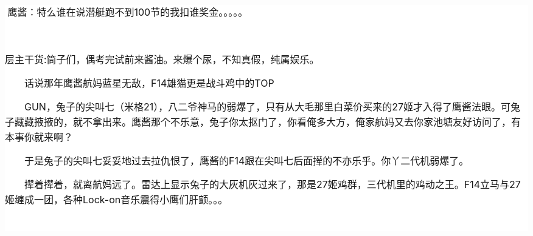 </div>

<div>

<span style="line-height: 24px;"><span
style="font-size: 16px;"> 鹰酱：特么谁在说潜艇跑不到100节的我扣谁奖金。。。。。 </span></span>

</div>

<div>

<span style="line-height: 24px;"><span style="font-size: 16px;">\
</span></span>

</div>

<div>

<span style="line-height: 24px;"><span
style="font-size: 16px;">层主干货:筒子们，偶考完试前来酱油。来爆个尿，不知真假，纯属娱乐。</span></span>

</div>

<div>

<span style="line-height: 24px;"><span
style="font-size: 16px;">　　话说那年鹰酱航妈蓝星无敌，F14雄猫更是战斗鸡中的TOP </span></span>

</div>

<div>

<span style="line-height: 24px;"><span
style="font-size: 16px;">　　GUN，兔子的尖叫七（米格21），八二爷神马的弱爆了，只有从大毛那里白菜价买来的27姬才入得了鹰酱法眼。可兔子藏藏掖掖的，就不拿出来。鹰酱那个不乐意，兔子你太抠门了，你看俺多大方，俺家航妈又去你家池塘友好访问了，有本事你就来啊？</span></span>

</div>

<div>

<span style="line-height: 24px;"><span
style="font-size: 16px;">　　于是兔子的尖叫七妥妥地过去拉仇恨了，鹰酱的F14跟在尖叫七后面撵的不亦乐乎。你丫二代机弱爆了。</span></span>

</div>

<div>

<span style="line-height: 24px;"><span
style="font-size: 16px;">　　撵着撵着，就离航妈远了。雷达上显示兔子的大灰机灰过来了，那是27姬鸡群，三代机里的鸡动之王。F14立马与27姬缠成一团，各种Lock-</span></span><span
style="font-size: 16px; line-height: 24px;">on音乐震得小鹰们肝颤。。。</span>

</div>

<div>

<span style="line-height: 24px;"><span style="font-size: 16px;">\
</span></span>

</div>

<div>
